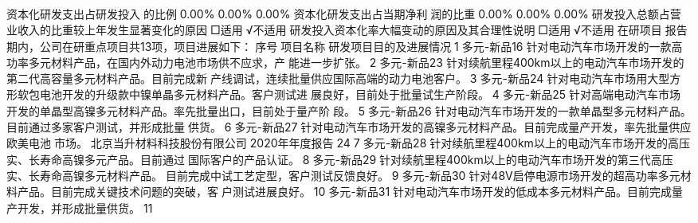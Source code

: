 资本化研发支出占研发投入
的比例
0.00%
0.00%
0.00%
资本化研发支出占当期净利
润的比重
0.00%
0.00%
0.00%
研发投入总额占营业收入的比重较上年发生显著变化的原因
□适用
√不适用
研发投入资本化率大幅变动的原因及其合理性说明
□适用
√不适用
在研项目
报告期内，公司在研重点项目共13项，项目进展如下：
序号
项目名称
研发项目目的及进展情况
1
多元-新品16
针对电动汽车市场开发的一款高功率多元材料产品，在国内外动力电池市场供不应求，产
能进一步扩张。
2
多元-新品23
针对续航里程400km以上的电动汽车市场开发的第二代高容量多元材料产品。目前完成新
产线调试，连续批量供应国际高端的动力电池客户。
3
多元-新品24
针对电动汽车市场用大型方形软包电池开发的升级款中镍单晶多元材料产品。客户测试进
展良好，目前处于批量试生产阶段。
4
多元-新品25
针对高端电动汽车市场开发的单晶型高镍多元材料产品。率先批量出口，目前处于量产阶
段。
5
多元-新品26
针对电动汽车市场开发的一款单晶型多元材料产品。目前通过多家客户测试，并形成批量
供货。
6
多元-新品27
针对电动汽车市场开发的高镍多元材料产品。目前完成量产开发，率先批量供应欧美电池
市场。
北京当升材料科技股份有限公司
2020年年度报告
24
7
多元-新品28
针对续航里程400km以上的电动汽车市场开发的高压实、长寿命高镍多元产品。目前通过
国际客户的产品认证。
8
多元-新品29
针对续航里程400km以上的电动汽车市场开发的第三代高压实、长寿命高镍多元材料产品。
目前完成中试工艺定型，客户测试反馈良好。
9
多元-新品30
针对48V启停电源市场开发的超高功率多元材料产品。目前完成关键技术问题的突破，客
户测试进展良好。
10
多元-新品31
针对电动汽车市场开发的低成本多元材料产品。目前完成量产开发，并形成批量供货。
11